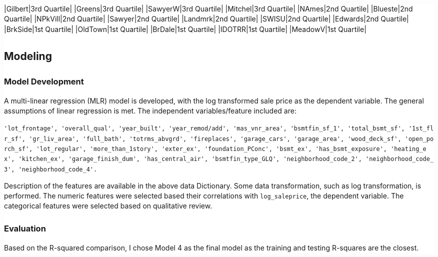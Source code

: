|Gilbert|3rd Quartile|
|Greens|3rd Quartile|
|SawyerW|3rd Quartile|
|Mitchel|3rd Quartile|
|NAmes|2nd Quartile|
|Blueste|2nd Quartile|
|NPkVill|2nd Quartile|
|Sawyer|2nd Quartile|
|Landmrk|2nd Quartile|
|SWISU|2nd Quartile|
|Edwards|2nd Quartile|
|BrkSide|1st Quartile|
|OldTown|1st Quartile|
|BrDale|1st Quartile|
|IDOTRR|1st Quartile|
|MeadowV|1st Quartile|


## Modeling
### Model Development
A multi-linear regression (MLR) model is developed, with the log transformed sale price as the dependent variable. The general assumptions of linear regression is met. The independent variables/feature included are:

`'lot_frontage', 'overall_qual', 'year_built', 'year_remod/add', 'mas_vnr_area', 'bsmtfin_sf_1', 'total_bsmt_sf', '1st_flr_sf', 'gr_liv_area', 'full_bath', 'totrms_abvgrd', 'fireplaces', 'garage_cars', 'garage_area', 'wood_deck_sf', 'open_porch_sf', 'lot_regular', 'more_than_1story', 'exter_ex', 'foundation_PConc', 'bsmt_ex', 'has_bsmt_exposure', 'heating_ex', 'kitchen_ex', 'garage_finish_dum', 'has_central_air', 'bsmtfin_type_GLQ', 'neighborhood_code_2', 'neighborhood_code_3', 'neighborhood_code_4'.
`

Description of the features are available in the above data Dictionary. Some data transformation, such as log transformation, is performed. The numeric features were selected based their correlations with `log_saleprice`, the dependent variable. The categorical features were selected based on qualitative review.

### Evaluation

Based on the R-squared comparison, I chose Model 4 as the final model as the training and testing R-squares are the closest.
